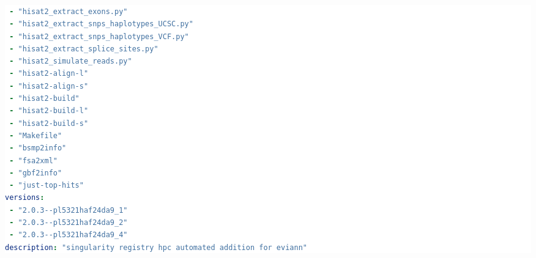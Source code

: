 ```yaml
 - "hisat2_extract_exons.py"
 - "hisat2_extract_snps_haplotypes_UCSC.py"
 - "hisat2_extract_snps_haplotypes_VCF.py"
 - "hisat2_extract_splice_sites.py"
 - "hisat2_simulate_reads.py"
 - "hisat2-align-l"
 - "hisat2-align-s"
 - "hisat2-build"
 - "hisat2-build-l"
 - "hisat2-build-s"
 - "Makefile"
 - "bsmp2info"
 - "fsa2xml"
 - "gbf2info"
 - "just-top-hits"
versions:
 - "2.0.3--pl5321haf24da9_1"
 - "2.0.3--pl5321haf24da9_2"
 - "2.0.3--pl5321haf24da9_4"
description: "singularity registry hpc automated addition for eviann"
```